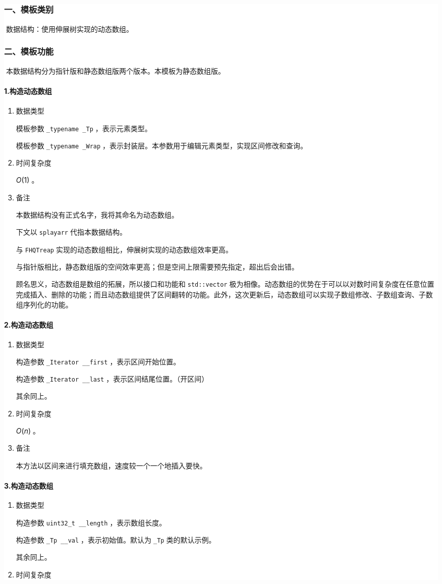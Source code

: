 ### 一、模板类别

​	数据结构：使用伸展树实现的动态数组。

### 二、模板功能

​	本数据结构分为指针版和静态数组版两个版本。本模板为静态数组版。

#### 1.构造动态数组

1. 数据类型

   模板参数 `_typename _Tp` ，表示元素类型。

   模板参数 `_typename _Wrap` ，表示封装层。本参数用于编辑元素类型，实现区间修改和查询。

2. 时间复杂度

   $O(1)$ 。
   
3. 备注

   本数据结构没有正式名字，我将其命名为动态数组。

   下文以 `splayarr` 代指本数据结构。
   
   与 `FHQTreap` 实现的动态数组相比，伸展树实现的动态数组效率更高。
   
   与指针版相比，静态数组版的空间效率更高；但是空间上限需要预先指定，超出后会出错。
   
   顾名思义，动态数组是数组的拓展，所以接口和功能和 `std::vector` 极为相像。动态数组的优势在于可以以对数时间复杂度在任意位置完成插入、删除的功能；而且动态数组提供了区间翻转的功能。此外，这次更新后，动态数组可以实现子数组修改、子数组查询、子数组序列化的功能。

#### 2.构造动态数组

1. 数据类型

   构造参数 `_Iterator __first` ，表示区间开始位置。

   构造参数 `_Iterator __last` ，表示区间结尾位置。（开区间）

   其余同上。

2. 时间复杂度

   $O(n)$ 。

3. 备注

   本方法以区间来进行填充数组，速度较一个一个地插入要快。

#### 3.构造动态数组

1. 数据类型

   构造参数 `uint32_t __length` ，表示数组长度。

   构造参数 `_Tp __val` ，表示初始值。默认为 `_Tp` 类的默认示例。

   其余同上。

2. 时间复杂度
